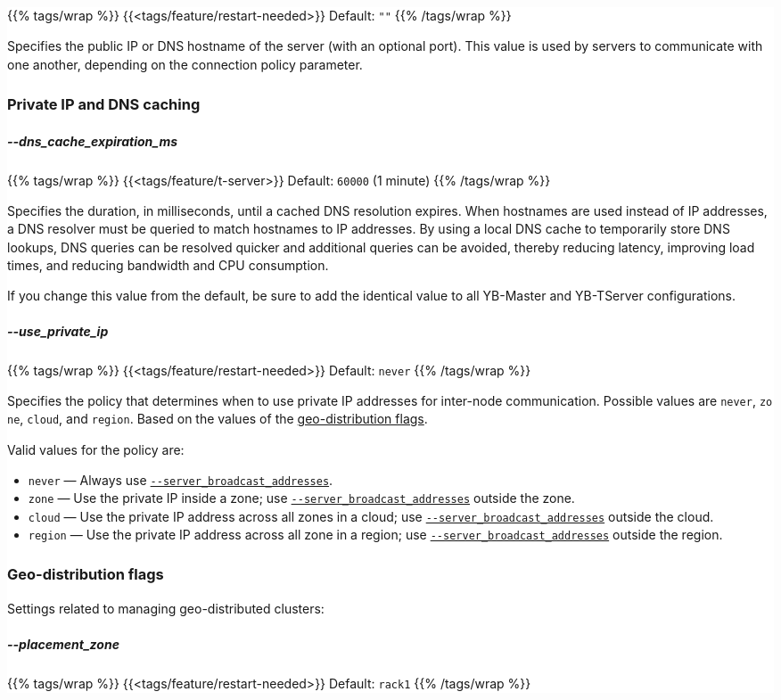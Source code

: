 {{% tags/wrap %}}
{{<tags/feature/restart-needed>}}
Default: `""`
{{% /tags/wrap %}}

Specifies the public IP or DNS hostname of the server (with an optional port). This value is used by servers to communicate with one another, depending on the connection policy parameter.

### Private IP and DNS caching

##### --dns_cache_expiration_ms

{{% tags/wrap %}}
{{<tags/feature/t-server>}}
Default: `60000` (1 minute)
{{% /tags/wrap %}}

Specifies the duration, in milliseconds, until a cached DNS resolution expires. When hostnames are used instead of IP addresses, a DNS resolver must be queried to match hostnames to IP addresses. By using a local DNS cache to temporarily store DNS lookups, DNS queries can be resolved quicker and additional queries can be avoided, thereby reducing latency, improving load times, and reducing bandwidth and CPU consumption.

If you change this value from the default, be sure to add the identical value to all YB-Master and YB-TServer configurations.

##### --use_private_ip

{{% tags/wrap %}}
{{<tags/feature/restart-needed>}}
Default: `never`
{{% /tags/wrap %}}

Specifies the policy that determines when to use private IP addresses for inter-node communication. Possible values are `never`, `zone`, `cloud`, and `region`. Based on the values of the [geo-distribution flags](#geo-distribution-flags).

Valid values for the policy are:

- `never` — Always use [`--server_broadcast_addresses`](#server-broadcast-addresses).
- `zone` — Use the private IP inside a zone; use [`--server_broadcast_addresses`](#server-broadcast-addresses) outside the zone.
- `cloud` — Use the private IP address across all zones in a cloud; use [`--server_broadcast_addresses`](#server-broadcast-addresses) outside the cloud.
- `region` — Use the private IP address across all zone in a region; use [`--server_broadcast_addresses`](#server-broadcast-addresses) outside the region.

### Geo-distribution flags

Settings related to managing geo-distributed clusters:

##### --placement_zone

{{% tags/wrap %}}
{{<tags/feature/restart-needed>}}
Default: `rack1`
{{% /tags/wrap %}}
